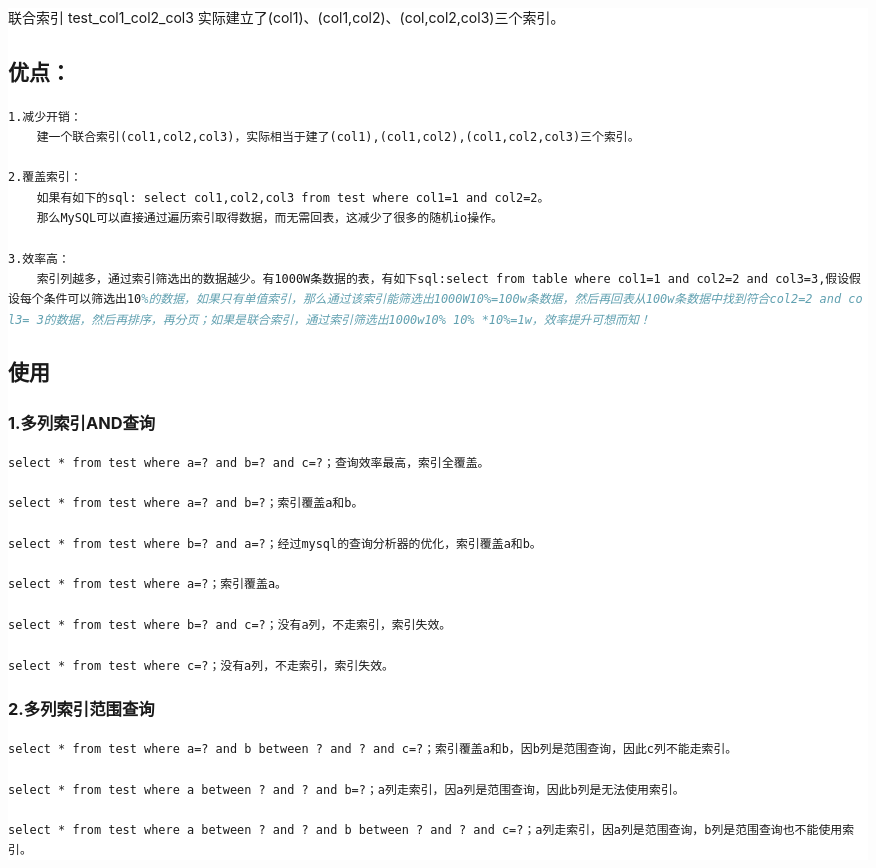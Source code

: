 联合索引 test_col1_col2_col3 实际建立了(col1)、(col1,col2)、(col,col2,col3)三个索引。



## 优点：

```tex
1.减少开销：
	建一个联合索引(col1,col2,col3)，实际相当于建了(col1),(col1,col2),(col1,col2,col3)三个索引。

2.覆盖索引：
	如果有如下的sql: select col1,col2,col3 from test where col1=1 and col2=2。
	那么MySQL可以直接通过遍历索引取得数据，而无需回表，这减少了很多的随机io操作。
	
3.效率高：
	索引列越多，通过索引筛选出的数据越少。有1000W条数据的表，有如下sql:select from table where col1=1 and col2=2 and col3=3,假设假设每个条件可以筛选出10%的数据，如果只有单值索引，那么通过该索引能筛选出1000W10%=100w条数据，然后再回表从100w条数据中找到符合col2=2 and col3= 3的数据，然后再排序，再分页；如果是联合索引，通过索引筛选出1000w10% 10% *10%=1w，效率提升可想而知！
```



## 使用

### 1.多列索引AND查询

```mysql
select * from test where a=? and b=? and c=?；查询效率最高，索引全覆盖。

select * from test where a=? and b=?；索引覆盖a和b。

select * from test where b=? and a=?；经过mysql的查询分析器的优化，索引覆盖a和b。

select * from test where a=?；索引覆盖a。

select * from test where b=? and c=?；没有a列，不走索引，索引失效。

select * from test where c=?；没有a列，不走索引，索引失效。
```





### 2.多列索引范围查询

```mysql
select * from test where a=? and b between ? and ? and c=?；索引覆盖a和b，因b列是范围查询，因此c列不能走索引。

select * from test where a between ? and ? and b=?；a列走索引，因a列是范围查询，因此b列是无法使用索引。

select * from test where a between ? and ? and b between ? and ? and c=?；a列走索引，因a列是范围查询，b列是范围查询也不能使用索引。
```

